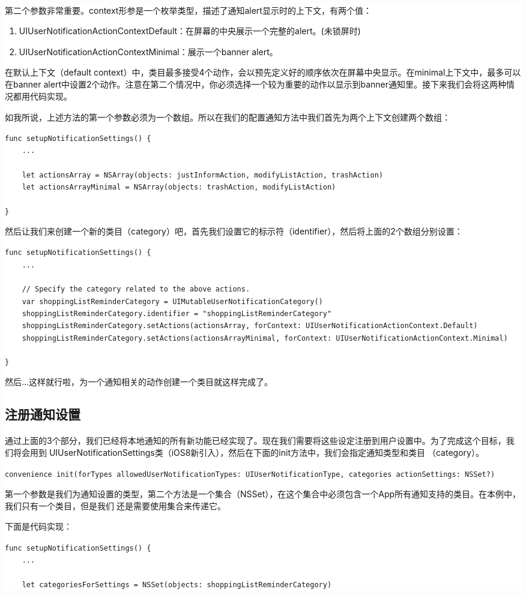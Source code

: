 第二个参数非常重要。context形参是一个枚举类型，描述了通知alert显示时的上下文，有两个值：

  1. UIUserNotificationActionContextDefault：在屏幕的中央展示一个完整的alert。(未锁屏时) 

  2. UIUserNotificationActionContextMinimal：展示一个banner alert。 

在默认上下文（default
context）中，类目最多接受4个动作，会以预先定义好的顺序依次在屏幕中央显示。在minimal上下文中，最多可以在banner
alert中设置2个动作。注意在第二个情况中，你必须选择一个较为重要的动作以显示到banner通知里。接下来我们会将这两种情况都用代码实现。

如我所说，上述方法的第一个参数必须为一个数组。所以在我们的配置通知方法中我们首先为两个上下文创建两个数组：

    
    
    func setupNotificationSettings() {
        ...
    
        let actionsArray = NSArray(objects: justInformAction, modifyListAction, trashAction)
        let actionsArrayMinimal = NSArray(objects: trashAction, modifyListAction)
    
    }

然后让我们来创建一个新的类目（category）吧，首先我们设置它的标示符（identifier），然后将上面的2个数组分别设置：

    
    
    func setupNotificationSettings() {
        ...
    
        // Specify the category related to the above actions.
        var shoppingListReminderCategory = UIMutableUserNotificationCategory()
        shoppingListReminderCategory.identifier = "shoppingListReminderCategory"
        shoppingListReminderCategory.setActions(actionsArray, forContext: UIUserNotificationActionContext.Default)
        shoppingListReminderCategory.setActions(actionsArrayMinimal, forContext: UIUserNotificationActionContext.Minimal)
    
    }

然后…这样就行啦，为一个通知相关的动作创建一个类目就这样完成了。

##  注册通知设置

通过上面的3个部分，我们已经将本地通知的所有新功能已经实现了。现在我们需要将这些设定注册到用户设置中。为了完成这个目标，我们将会用到
UIUserNotificationSettings类（iOS8新引入），然后在下面的init方法中，我们会指定通知类型和类目 （category）。

    
    
    convenience init(forTypes allowedUserNotificationTypes: UIUserNotificationType, categories actionSettings: NSSet?)

第一个参数是我们为通知设置的类型，第二个方法是一个集合（NSSet），在这个集合中必须包含一个App所有通知支持的类目。在本例中，我们只有一个类目，但是我们
还是需要使用集合来传递它。

下面是代码实现：

    
    
    func setupNotificationSettings() {
        ...
    
        let categoriesForSettings = NSSet(objects: shoppingListReminderCategory)
    